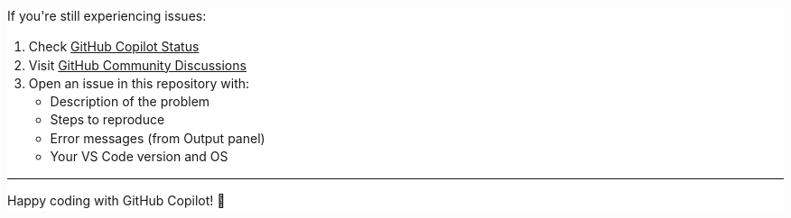 If you're still experiencing issues:
1. Check [GitHub Copilot Status](https://www.githubstatus.com/)
2. Visit [GitHub Community Discussions](https://github.com/orgs/community/discussions/categories/copilot)
3. Open an issue in this repository with:
   - Description of the problem
   - Steps to reproduce
   - Error messages (from Output panel)
   - Your VS Code version and OS

---

Happy coding with GitHub Copilot! 🚀
